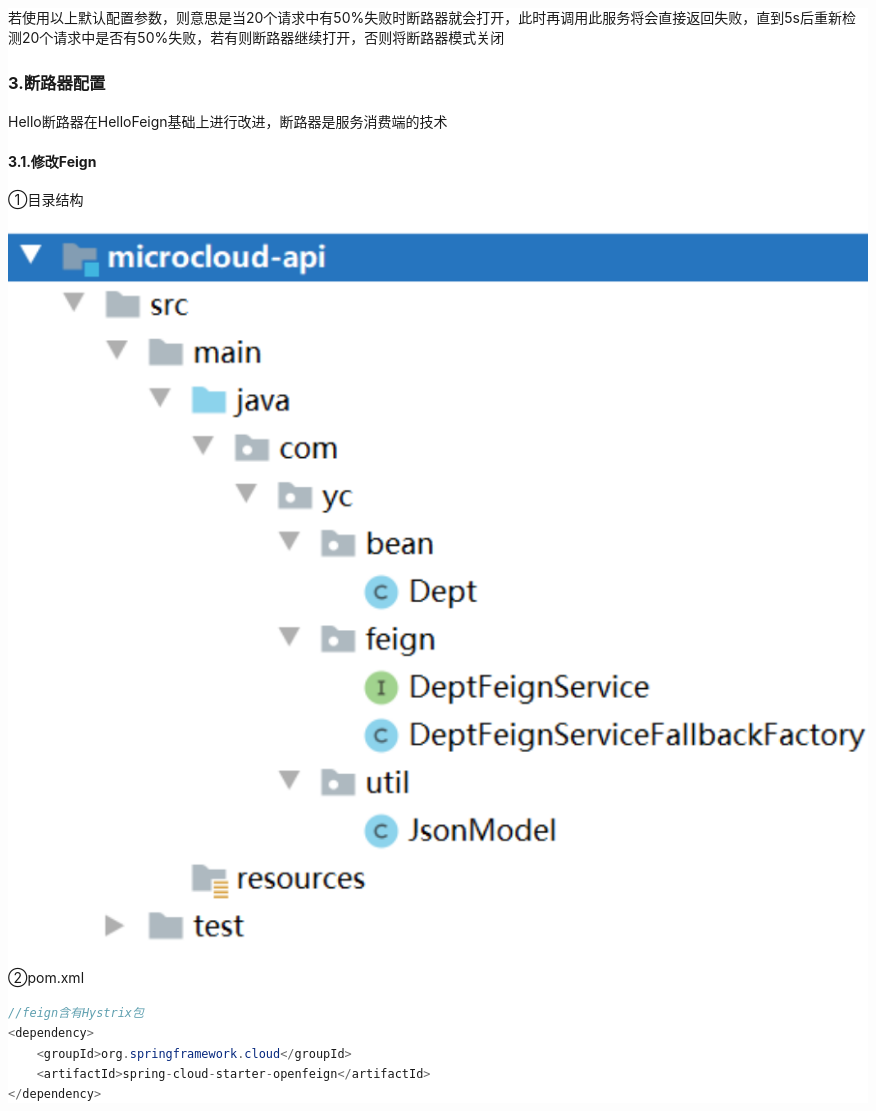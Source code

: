 若使用以上默认配置参数，则意思是当20个请求中有50%失败时断路器就会打开，此时再调用此服务将会直接返回失败，直到5s后重新检测20个请求中是否有50%失败，若有则断路器继续打开，否则将断路器模式关闭

### 3.断路器配置

Hello断路器在HelloFeign基础上进行改进，断路器是服务消费端的技术

#### 3.1.修改Feign

①目录结构

![1666101656432](assets/1666101656432.png)

②pom.xml

```java
//feign含有Hystrix包
<dependency>
	<groupId>org.springframework.cloud</groupId>
	<artifactId>spring-cloud-starter-openfeign</artifactId>
</dependency>
```
